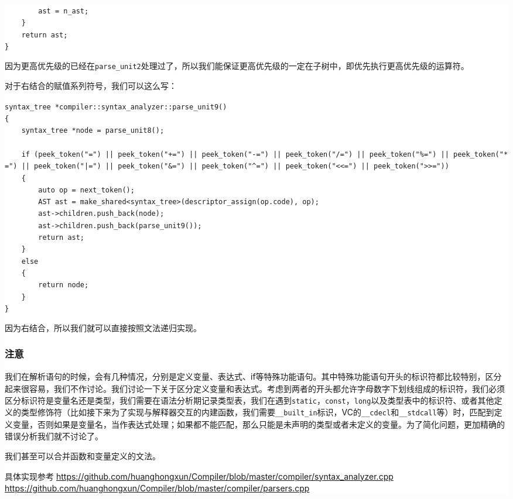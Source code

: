 ```
		ast = n_ast;
	}
	return ast;
}
```
因为更高优先级的已经在`parse_unit2`处理过了，所以我们能保证更高优先级的一定在子树中，即优先执行更高优先级的运算符。

对于右结合的赋值系列符号，我们可以这么写：
```
syntax_tree *compiler::syntax_analyzer::parse_unit9()
{
	syntax_tree *node = parse_unit8();

	if (peek_token("=") || peek_token("+=") || peek_token("-=") || peek_token("/=") || peek_token("%=") || peek_token("*=") || peek_token("|=") || peek_token("&=") || peek_token("^=") || peek_token("<<=") || peek_token(">>="))
	{
		auto op = next_token();
		AST ast = make_shared<syntax_tree>(descriptor_assign(op.code), op);
		ast->children.push_back(node);
		ast->children.push_back(parse_unit9());
		return ast;
	}
	else
	{
		return node;
	}
}
```
因为右结合，所以我们就可以直接按照文法递归实现。

### 注意
我们在解析语句的时候，会有几种情况，分别是定义变量、表达式、if等特殊功能语句。其中特殊功能语句开头的标识符都比较特别，区分起来很容易，我们不作讨论。我们讨论一下关于区分定义变量和表达式。考虑到两者的开头都允许字母数字下划线组成的标识符，我们必须区分标识符是变量名还是类型，我们需要在语法分析期记录类型表，我们在遇到`static`，`const`，`long`以及类型表中的标识符、或者其他定义的类型修饰符（比如接下来为了实现与解释器交互的内建函数，我们需要`__built_in`标识，VC的`__cdecl`和`__stdcall`等）时，匹配到定义变量，否则如果是变量名，当作表达式处理；如果都不能匹配，那么只能是未声明的类型或者未定义的变量。为了简化问题，更加精确的错误分析我们就不讨论了。

我们甚至可以合并函数和变量定义的文法。

具体实现参考
https://github.com/huanghongxun/Compiler/blob/master/compiler/syntax_analyzer.cpp
https://github.com/huanghongxun/Compiler/blob/master/compiler/parsers.cpp